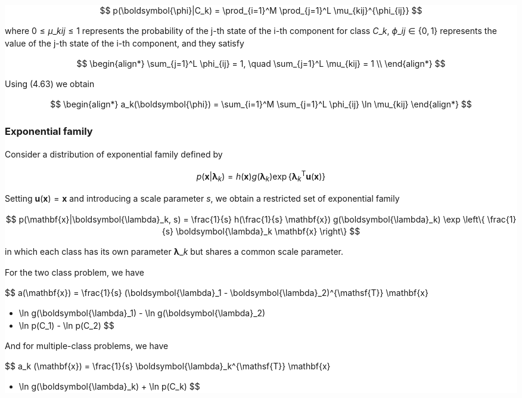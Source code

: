 $$
p(\boldsymbol{\phi}|C_k) = \prod_{i=1}^M \prod_{j=1}^L \mu_{kij}^{\phi_{ij}}
$$

where $0 \le \mu\_{kij} \le 1$ represents the probability of the j-th state of the i-th component for class $C\_k$,
$\phi\_{ij} \in \{0, 1\}$ represents the value of the j-th state of the i-th component, and they satisfy

$$
\begin{align*}
\sum_{j=1}^L \phi_{ij} = 1, \quad \sum_{j=1}^L \mu_{kij} = 1 \\
\end{align*}
$$

Using (4.63) we obtain

$$
\begin{align*}
a_k(\boldsymbol{\phi}) = \sum_{i=1}^M \sum_{j=1}^L \phi_{ij} \ln \mu_{kij}
\end{align*}
$$

### Exponential family

Consider a distribution of exponential family defined by

$$
p(\mathbf{x}|\boldsymbol{\lambda}_k) 
= h(\mathbf{x}) g(\boldsymbol{\lambda}_k) \exp \left\{ \boldsymbol{\lambda}_k^{\mathsf{T}} \mathbf{u} (\mathbf{x}) \right\}
$$

Setting $\mathbf{u} (\mathbf{x}) = \mathbf{x}$ and introducing a scale parameter $s$,
we obtain a restricted set of exponential family

$$
p(\mathbf{x}|\boldsymbol{\lambda}_k, s)
= \frac{1}{s} h(\frac{1}{s} \mathbf{x}) g(\boldsymbol{\lambda}_k) \exp \left\{ \frac{1}{s} \boldsymbol{\lambda}_k \mathbf{x} \right\}
$$

in which each class has its own parameter $\boldsymbol{\lambda}\_k$ but shares a common scale parameter.

For the two class problem, we have

$$
a(\mathbf{x}) = \frac{1}{s} (\boldsymbol{\lambda}_1 - \boldsymbol{\lambda}_2)^{\mathsf{T}} \mathbf{x}
+ \ln g(\boldsymbol{\lambda}_1) - \ln g(\boldsymbol{\lambda}_2)
+ \ln p(C_1) - \ln p(C_2)
$$

And for multiple-class problems, we have

$$
a_k (\mathbf{x}) = \frac{1}{s} \boldsymbol{\lambda}_k^{\mathsf{T}} \mathbf{x}
+ \ln g(\boldsymbol{\lambda}_k) + \ln p(C_k)
$$
